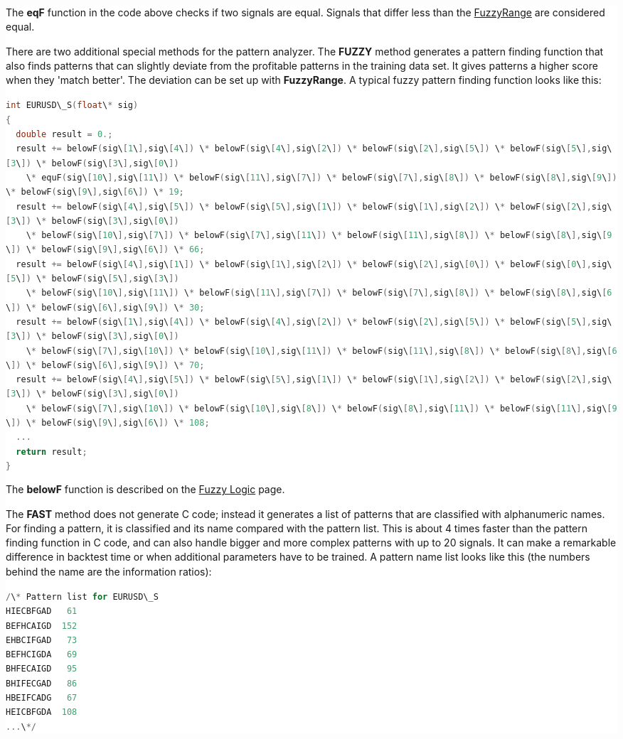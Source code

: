The **eqF** function in the code above checks if two signals are equal. Signals that differ less than the [FuzzyRange](087_Fuzzy_Logic.md) are considered equal.

There are two additional special methods for the pattern analyzer. The **FUZZY** method generates a pattern finding function that also finds patterns that can slightly deviate from the profitable patterns in the training data set. It gives patterns a higher score when they 'match better'. The deviation can be set up with **FuzzyRange**. A typical fuzzy pattern finding function looks like this:

```c
int EURUSD\_S(float\* sig)
{
  double result = 0.;
  result += belowF(sig\[1\],sig\[4\]) \* belowF(sig\[4\],sig\[2\]) \* belowF(sig\[2\],sig\[5\]) \* belowF(sig\[5\],sig\[3\]) \* belowF(sig\[3\],sig\[0\])
    \* equF(sig\[10\],sig\[11\]) \* belowF(sig\[11\],sig\[7\]) \* belowF(sig\[7\],sig\[8\]) \* belowF(sig\[8\],sig\[9\]) \* belowF(sig\[9\],sig\[6\]) \* 19;
  result += belowF(sig\[4\],sig\[5\]) \* belowF(sig\[5\],sig\[1\]) \* belowF(sig\[1\],sig\[2\]) \* belowF(sig\[2\],sig\[3\]) \* belowF(sig\[3\],sig\[0\])
    \* belowF(sig\[10\],sig\[7\]) \* belowF(sig\[7\],sig\[11\]) \* belowF(sig\[11\],sig\[8\]) \* belowF(sig\[8\],sig\[9\]) \* belowF(sig\[9\],sig\[6\]) \* 66;
  result += belowF(sig\[4\],sig\[1\]) \* belowF(sig\[1\],sig\[2\]) \* belowF(sig\[2\],sig\[0\]) \* belowF(sig\[0\],sig\[5\]) \* belowF(sig\[5\],sig\[3\])
    \* belowF(sig\[10\],sig\[11\]) \* belowF(sig\[11\],sig\[7\]) \* belowF(sig\[7\],sig\[8\]) \* belowF(sig\[8\],sig\[6\]) \* belowF(sig\[6\],sig\[9\]) \* 30;
  result += belowF(sig\[1\],sig\[4\]) \* belowF(sig\[4\],sig\[2\]) \* belowF(sig\[2\],sig\[5\]) \* belowF(sig\[5\],sig\[3\]) \* belowF(sig\[3\],sig\[0\])
    \* belowF(sig\[7\],sig\[10\]) \* belowF(sig\[10\],sig\[11\]) \* belowF(sig\[11\],sig\[8\]) \* belowF(sig\[8\],sig\[6\]) \* belowF(sig\[6\],sig\[9\]) \* 70;
  result += belowF(sig\[4\],sig\[5\]) \* belowF(sig\[5\],sig\[1\]) \* belowF(sig\[1\],sig\[2\]) \* belowF(sig\[2\],sig\[3\]) \* belowF(sig\[3\],sig\[0\])
    \* belowF(sig\[7\],sig\[10\]) \* belowF(sig\[10\],sig\[8\]) \* belowF(sig\[8\],sig\[11\]) \* belowF(sig\[11\],sig\[9\]) \* belowF(sig\[9\],sig\[6\]) \* 108;
  ...
  return result;
}
```

The **belowF** function is described on the [Fuzzy Logic](087_Fuzzy_Logic.md) page.

The **FAST** method does not generate C code; instead it generates a list of patterns that are classified with alphanumeric names. For finding a pattern, it is classified and its name compared with the pattern list. This is about 4 times faster than the pattern finding function in C code, and can also handle bigger and more complex patterns with up to 20 signals. It can make a remarkable difference in backtest time or when additional parameters have to be trained. A pattern name list looks like this (the numbers behind the name are the information ratios):

```c
/\* Pattern list for EURUSD\_S  
HIECBFGAD   61  
BEFHCAIGD  152  
EHBCIFGAD   73  
BEFHCIGDA   69  
BHFECAIGD   95  
BHIFECGAD   86  
HBEIFCADG   67  
HEICBFGDA  108
...\*/
```
